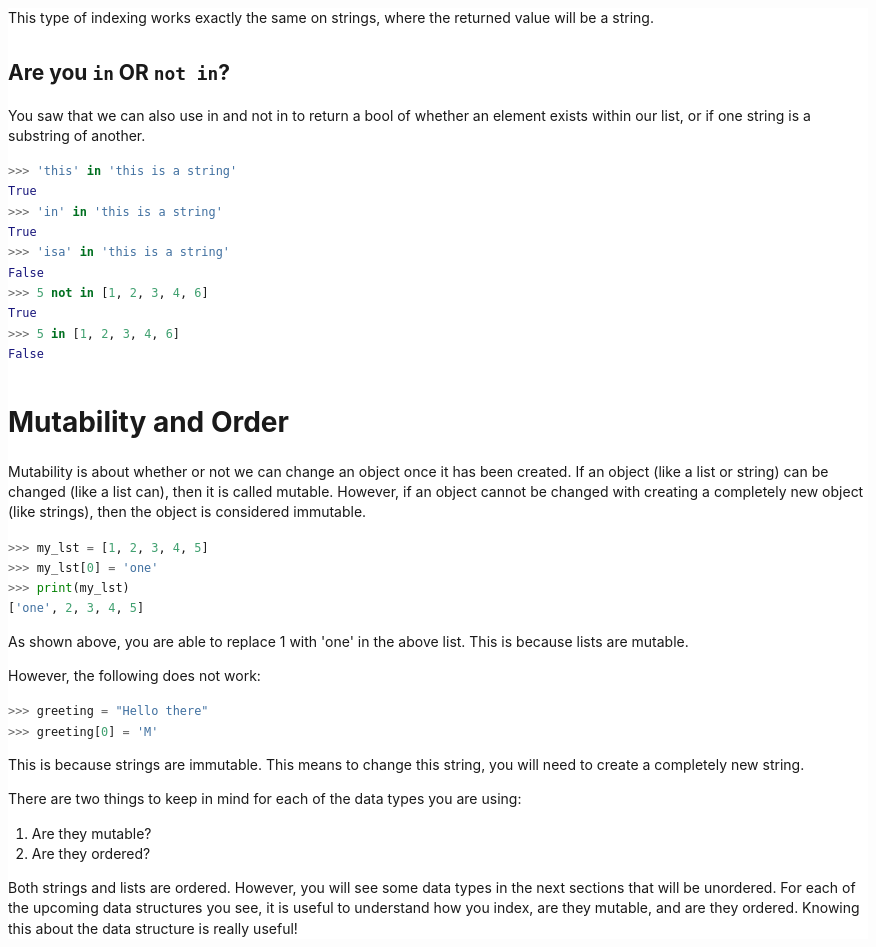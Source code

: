 This type of indexing works exactly the same on strings, where the returned value will be a string.

## Are you `in` OR `not in`?

You saw that we can also use in and not in to return a bool of whether an element exists within our list, or if one string is a substring of another.

```python
>>> 'this' in 'this is a string'
True
>>> 'in' in 'this is a string'
True
>>> 'isa' in 'this is a string'
False
>>> 5 not in [1, 2, 3, 4, 6]
True
>>> 5 in [1, 2, 3, 4, 6]
False
```


# Mutability and Order
Mutability is about whether or not we can change an object once it has been created. If an object (like a list or string) can be changed (like a list can), then it is called mutable. However, if an object cannot be changed with creating a completely new object (like strings), then the object is considered immutable.

```python
>>> my_lst = [1, 2, 3, 4, 5]
>>> my_lst[0] = 'one'
>>> print(my_lst)
['one', 2, 3, 4, 5]
```

As shown above, you are able to replace 1 with 'one' in the above list. This is because lists are mutable.

However, the following does not work:

```python
>>> greeting = "Hello there"
>>> greeting[0] = 'M'
```

This is because strings are immutable. This means to change this string, you will need to create a completely new string.

There are two things to keep in mind for each of the data types you are using:

1. Are they mutable?
2. Are they ordered?


Both strings and lists are ordered. However, you will see some data types in the next sections that will be unordered. For each of the upcoming data structures you see, it is useful to understand how you index, are they mutable, and are they ordered. Knowing this about the data structure is really useful!
